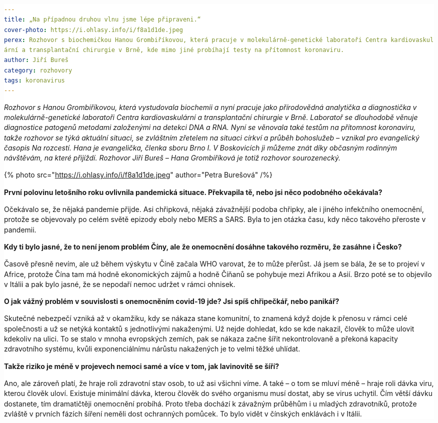 ```yaml
---
title: „Na případnou druhou vlnu jsme lépe připraveni.“
cover-photo: https://i.ohlasy.info/i/f8a1d1de.jpeg
perex: Rozhovor s biochemičkou Hanou Grombiříkovou, která pracuje v molekulárně-genetické laboratoři Centra kardiovaskulární a transplantační chirurgie v Brně, kde mimo jiné probíhají testy na přítomnost koronaviru.
author: Jiří Bureš
category: rozhovory
tags: koronavirus
---
```


*Rozhovor s Hanou Grombiříkovou, která vystudovala biochemii a nyní pracuje jako přírodovědná analytička a diagnostička v molekulárně-genetické laboratoři Centra kardiovaskulární a transplantační chirurgie v Brně. Laboratoř se dlouhodobě věnuje diagnostice patogenů metodami založenými na detekci DNA a RNA. Nyní se věnovala také testům na přítomnost koronaviru, takže rozhovor se týká aktuální situaci, se zvláštním zřetelem na situaci církví a průběh bohoslužeb – vznikal pro evangelický časopis Na rozcestí. Hana je evangelička, členka sboru Brno I. V Boskovicích ji můžeme znát díky občasným rodinným návštěvám, na které přijíždí. Rozhovor Jiří Bureš – Hana Grombiříková je totiž rozhovor sourozenecký.*

{% photo src="https://i.ohlasy.info/i/f8a1d1de.jpeg" author="Petra Burešová" /%}

**První polovinu letošního roku ovlivnila pandemická situace. Překvapila tě, nebo jsi něco podobného očekávala?**

Očekávalo se, že nějaká pandemie přijde. Asi chřipková, nějaká závažnější podoba chřipky, ale i jiného infekčního onemocnění, protože se objevovaly po celém světě epizody eboly nebo MERS a SARS. Byla to jen otázka času, kdy něco takového přeroste v pandemii.

**Kdy ti bylo jasné, že to není jenom problém Číny, ale že onemocnění dosáhne takového rozměru, že zasáhne i Česko?**

Časově přesně nevím, ale už během výskytu v Číně začala WHO varovat, že to může přerůst. Já jsem se bála, že se to projeví v Africe, protože Čína tam má hodně ekonomických zájmů a hodně Číňanů se pohybuje mezi Afrikou a Asií. Brzo poté se to objevilo v Itálii a pak bylo jasné, že se nepodaří nemoc udržet v rámci ohnisek.

**O jak vážný problém v souvislosti s onemocněním covid-19 jde? Jsi spíš chřipečkář, nebo panikář?**

Skutečné nebezpečí vzniká až v okamžiku, kdy se nákaza stane komunitní, to znamená když dojde k přenosu v rámci celé společnosti a už se netýká kontaktů s jednotlivými nakaženými. Už nejde dohledat, kdo se kde nakazil, člověk to může ulovit kdekoliv na ulici. To se stalo v mnoha evropských zemích, pak se nákaza začne šířit nekontrolovaně a překoná kapacity zdravotního systému, kvůli exponenciálnímu nárůstu nakažených je to velmi těžké uhlídat.

**Takže riziko je méně v projevech nemoci samé a více v tom, jak lavinovitě se šíří?**

Ano, ale zároveň platí, že hraje roli zdravotní stav osob, to už asi všichni víme. A také – o tom se mluví méně – hraje roli dávka viru, kterou člověk uloví. Existuje minimální dávka, kterou člověk do svého organismu musí dostat, aby se virus uchytil. Čím větší dávku dostanete, tím dramatičtěji onemocnění probíhá. Proto třeba dochází k závažným průběhům i u mladých zdravotníků, protože zvláště v prvních fázích šíření neměli dost ochranných pomůcek. To bylo vidět v čínských enklávách i v Itálii.
